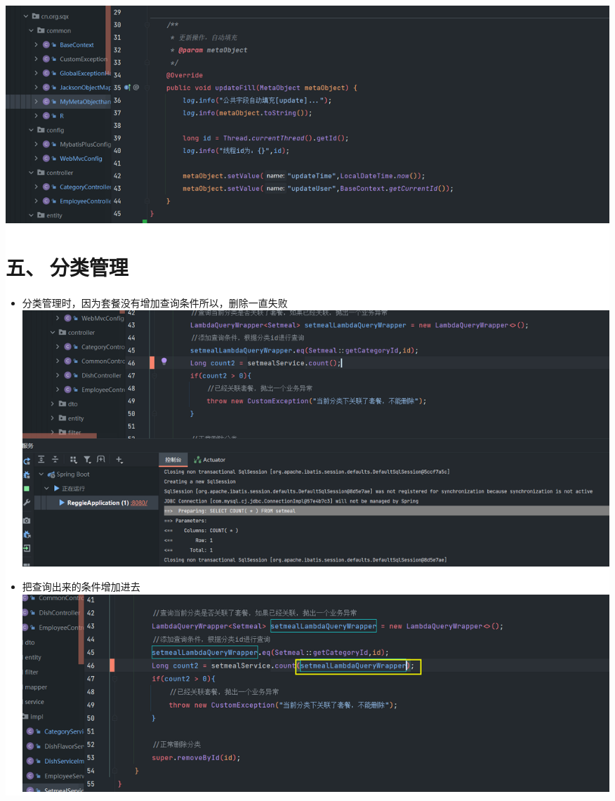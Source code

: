 ![reggie](./img/13.png)



# 五、 分类管理

+ 分类管理时，因为套餐没有增加查询条件所以，删除一直失败
![reggie](./img/14.png)

+ 把查询出来的条件增加进去
![reggie](./img/15.png)
